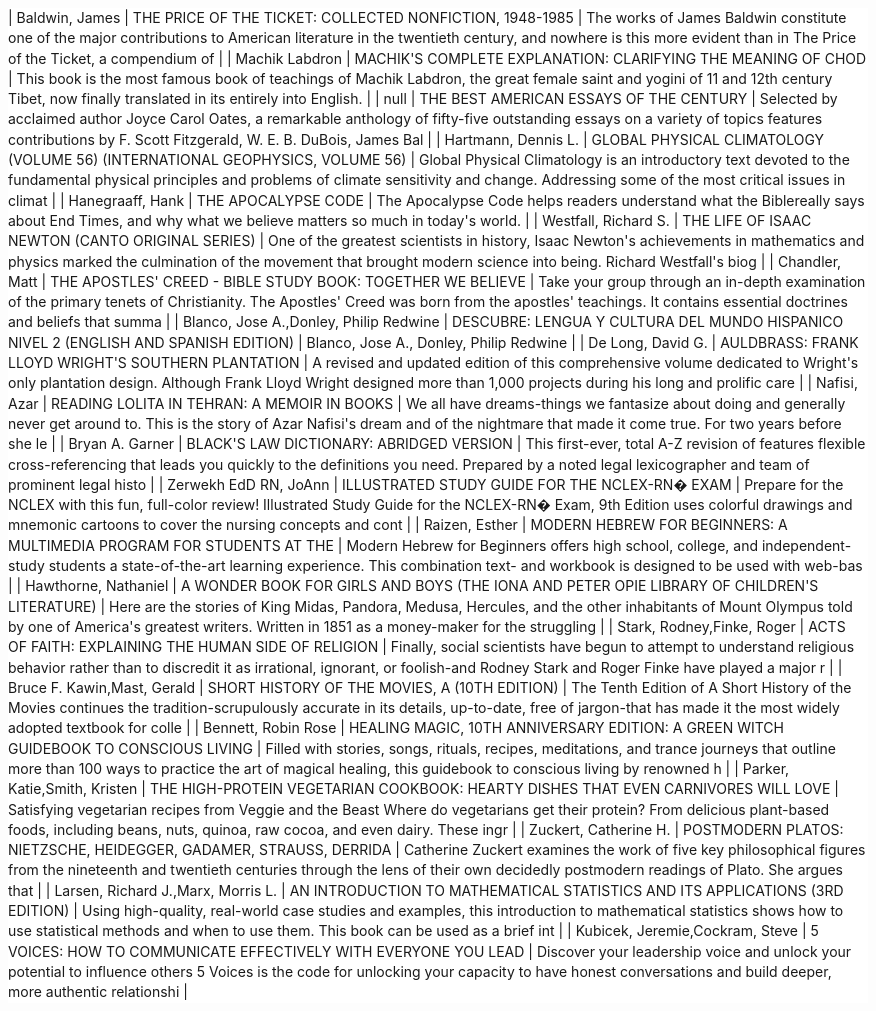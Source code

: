 | Baldwin, James | THE PRICE OF THE TICKET: COLLECTED NONFICTION, 1948-1985 | The works of James Baldwin constitute one of the major contributions to American literature in the twentieth century, and nowhere is this more evident than in The Price of the Ticket, a compendium of  |
| Machik Labdron | MACHIK'S COMPLETE EXPLANATION: CLARIFYING THE MEANING OF CHOD | This book is the most famous book of teachings of Machik Labdron, the great female saint and yogini of 11 and 12th century Tibet, now finally translated in its entirely into English. |
| null | THE BEST AMERICAN ESSAYS OF THE CENTURY | Selected by acclaimed author Joyce Carol Oates, a remarkable anthology of fifty-five outstanding essays on a variety of topics features contributions by F. Scott Fitzgerald, W. E. B. DuBois, James Bal |
| Hartmann, Dennis L. | GLOBAL PHYSICAL CLIMATOLOGY (VOLUME 56) (INTERNATIONAL GEOPHYSICS, VOLUME 56) | Global Physical Climatology is an introductory text devoted to the fundamental physical principles and problems of climate sensitivity and change. Addressing some of the most critical issues in climat |
| Hanegraaff, Hank | THE APOCALYPSE CODE | The Apocalypse Code helps readers understand what the Biblereally says about End Times, and why what we believe matters so much in today's world. |
| Westfall, Richard S. | THE LIFE OF ISAAC NEWTON (CANTO ORIGINAL SERIES) | One of the greatest scientists in history, Isaac Newton's achievements in mathematics and physics marked the culmination of the movement that brought modern science into being. Richard Westfall's biog |
| Chandler, Matt | THE APOSTLES' CREED - BIBLE STUDY BOOK: TOGETHER WE BELIEVE | Take your group through an in-depth examination of the primary tenets of Christianity. The Apostles' Creed was born from the apostles' teachings. It contains essential doctrines and beliefs that summa |
| Blanco, Jose A.,Donley, Philip Redwine | DESCUBRE: LENGUA Y CULTURA DEL MUNDO HISPANICO NIVEL 2 (ENGLISH AND SPANISH EDITION) | Blanco, Jose A., Donley, Philip Redwine |
| De Long, David G. | AULDBRASS: FRANK LLOYD WRIGHT'S SOUTHERN PLANTATION | A revised and updated edition of this comprehensive volume dedicated to Wright's only plantation design. Although Frank Lloyd Wright designed more than 1,000 projects during his long and prolific care |
| Nafisi, Azar | READING LOLITA IN TEHRAN: A MEMOIR IN BOOKS | We all have dreams-things we fantasize about doing and generally never get around to. This is the story of Azar Nafisi's dream and of the nightmare that made it come true.  For two years before she le |
| Bryan A. Garner | BLACK'S LAW DICTIONARY: ABRIDGED VERSION | This first-ever, total A-Z revision of features flexible cross-referencing that leads you quickly to the definitions you need. Prepared by a noted legal lexicographer and team of prominent legal histo |
| Zerwekh EdD RN, JoAnn | ILLUSTRATED STUDY GUIDE FOR THE NCLEX-RN� EXAM |  Prepare for the NCLEX with this fun, full-color review! Illustrated Study Guide for the NCLEX-RN� Exam, 9th Edition uses colorful drawings and mnemonic cartoons to cover the nursing concepts and cont |
| Raizen, Esther | MODERN HEBREW FOR BEGINNERS: A MULTIMEDIA PROGRAM FOR STUDENTS AT THE |  Modern Hebrew for Beginners offers high school, college, and independent-study students a state-of-the-art learning experience. This combination text- and workbook is designed to be used with web-bas |
| Hawthorne, Nathaniel | A WONDER BOOK FOR GIRLS AND BOYS (THE IONA AND PETER OPIE LIBRARY OF CHILDREN'S LITERATURE) | Here are the stories of King Midas, Pandora, Medusa, Hercules, and the other inhabitants of Mount Olympus told by one of America's greatest writers. Written in 1851 as a money-maker for the struggling |
| Stark, Rodney,Finke, Roger | ACTS OF FAITH: EXPLAINING THE HUMAN SIDE OF RELIGION | Finally, social scientists have begun to attempt to understand religious behavior rather than to discredit it as irrational, ignorant, or foolish-and Rodney Stark and Roger Finke have played a major r |
| Bruce F. Kawin,Mast, Gerald | SHORT HISTORY OF THE MOVIES, A (10TH EDITION) |  The Tenth Edition of A Short History of the Movies continues the tradition-scrupulously accurate in its details, up-to-date, free of jargon-that has made it the most widely adopted textbook for colle |
| Bennett, Robin Rose | HEALING MAGIC, 10TH ANNIVERSARY EDITION: A GREEN WITCH GUIDEBOOK TO CONSCIOUS LIVING |  Filled with stories, songs, rituals, recipes, meditations, and trance journeys that outline more than 100 ways to practice the art of magical healing, this guidebook to conscious living by renowned h |
| Parker, Katie,Smith, Kristen | THE HIGH-PROTEIN VEGETARIAN COOKBOOK: HEARTY DISHES THAT EVEN CARNIVORES WILL LOVE |  Satisfying vegetarian recipes from Veggie and the Beast  Where do vegetarians get their protein? From delicious plant-based foods, including beans, nuts, quinoa, raw cocoa, and even dairy. These ingr |
| Zuckert, Catherine H. | POSTMODERN PLATOS: NIETZSCHE, HEIDEGGER, GADAMER, STRAUSS, DERRIDA | Catherine Zuckert examines the work of five key philosophical figures from the nineteenth and twentieth centuries through the lens of their own decidedly postmodern readings of Plato. She argues that  |
| Larsen, Richard J.,Marx, Morris L. | AN INTRODUCTION TO MATHEMATICAL STATISTICS AND ITS APPLICATIONS (3RD EDITION) |   Using high-quality, real-world case studies and examples, this introduction to mathematical statistics shows how to use statistical methods and when to use them. This book can be used as a brief int |
| Kubicek, Jeremie,Cockram, Steve | 5 VOICES: HOW TO COMMUNICATE EFFECTIVELY WITH EVERYONE YOU LEAD | Discover your leadership voice and unlock your potential to influence others  5 Voices is the code for unlocking your capacity to have honest conversations and build deeper, more authentic relationshi |